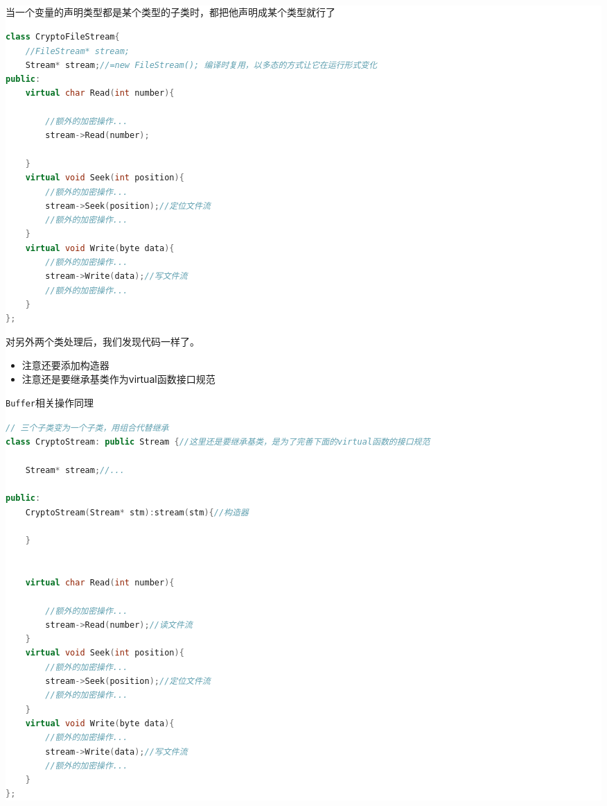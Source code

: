 当一个变量的声明类型都是某个类型的子类时，都把他声明成某个类型就行了

```cpp
class CryptoFileStream{
    //FileStream* stream;
    Stream* stream;//=new FileStream(); 编译时复用，以多态的方式让它在运行形式变化
public:
    virtual char Read(int number){
       
        //额外的加密操作...
        stream->Read(number);
        
    }
    virtual void Seek(int position){
        //额外的加密操作...
        stream->Seek(position);//定位文件流
        //额外的加密操作...
    }
    virtual void Write(byte data){
        //额外的加密操作...
        stream->Write(data);//写文件流
        //额外的加密操作...
    }
};
```

对另外两个类处理后，我们发现代码一样了。

* 注意还要添加构造器
* 注意还是要继承基类作为virtual函数接口规范

`Buffer`相关操作同理

```cpp
// 三个子类变为一个子类，用组合代替继承
class CryptoStream: public Stream {//这里还是要继承基类，是为了完善下面的virtual函数的接口规范
    
    Stream* stream;//...

public:
    CryptoStream(Stream* stm):stream(stm){//构造器
    
    }
    
    
    virtual char Read(int number){
       
        //额外的加密操作...
        stream->Read(number);//读文件流
    }
    virtual void Seek(int position){
        //额外的加密操作...
        stream->Seek(position);//定位文件流
        //额外的加密操作...
    }
    virtual void Write(byte data){
        //额外的加密操作...
        stream->Write(data);//写文件流
        //额外的加密操作...
    }
};
```
